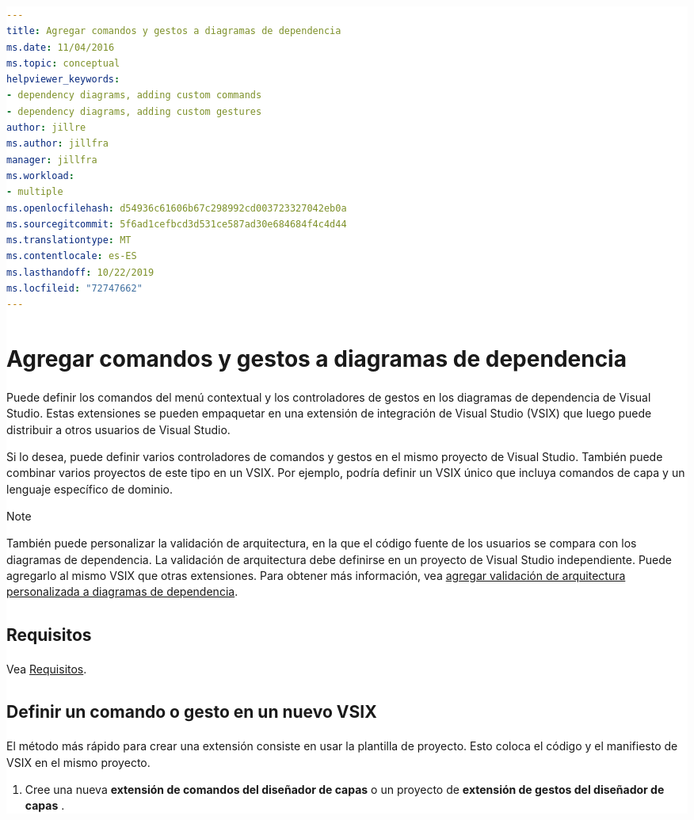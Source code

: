 ```yaml
---
title: Agregar comandos y gestos a diagramas de dependencia
ms.date: 11/04/2016
ms.topic: conceptual
helpviewer_keywords:
- dependency diagrams, adding custom commands
- dependency diagrams, adding custom gestures
author: jillre
ms.author: jillfra
manager: jillfra
ms.workload:
- multiple
ms.openlocfilehash: d54936c61606b67c298992cd003723327042eb0a
ms.sourcegitcommit: 5f6ad1cefbcd3d531ce587ad30e684684f4c4d44
ms.translationtype: MT
ms.contentlocale: es-ES
ms.lasthandoff: 10/22/2019
ms.locfileid: "72747662"
---
```

# <a name="add-commands-and-gestures-to-dependency-diagrams"></a>Agregar comandos y gestos a diagramas de dependencia

Puede definir los comandos del menú contextual y los controladores de gestos en los diagramas de dependencia de Visual Studio. Estas extensiones se pueden empaquetar en una extensión de integración de Visual Studio (VSIX) que luego puede distribuir a otros usuarios de Visual Studio.

Si lo desea, puede definir varios controladores de comandos y gestos en el mismo proyecto de Visual Studio. También puede combinar varios proyectos de este tipo en un VSIX. Por ejemplo, podría definir un VSIX único que incluya comandos de capa y un lenguaje específico de dominio.

> [!NOTE]
> También puede personalizar la validación de arquitectura, en la que el código fuente de los usuarios se compara con los diagramas de dependencia. La validación de arquitectura debe definirse en un proyecto de Visual Studio independiente. Puede agregarlo al mismo VSIX que otras extensiones. Para obtener más información, vea [agregar validación de arquitectura personalizada a diagramas de dependencia](../modeling/add-custom-architecture-validation-to-layer-diagrams.md).

## <a name="requirements"></a>Requisitos

Vea [Requisitos](../modeling/extend-layer-diagrams.md#requirements).

## <a name="define-a-command-or-gesture-in-a-new-vsix"></a>Definir un comando o gesto en un nuevo VSIX

El método más rápido para crear una extensión consiste en usar la plantilla de proyecto. Esto coloca el código y el manifiesto de VSIX en el mismo proyecto.

1. Cree una nueva **extensión de comandos del diseñador de capas** o un proyecto de **extensión de gestos del diseñador de capas** .
